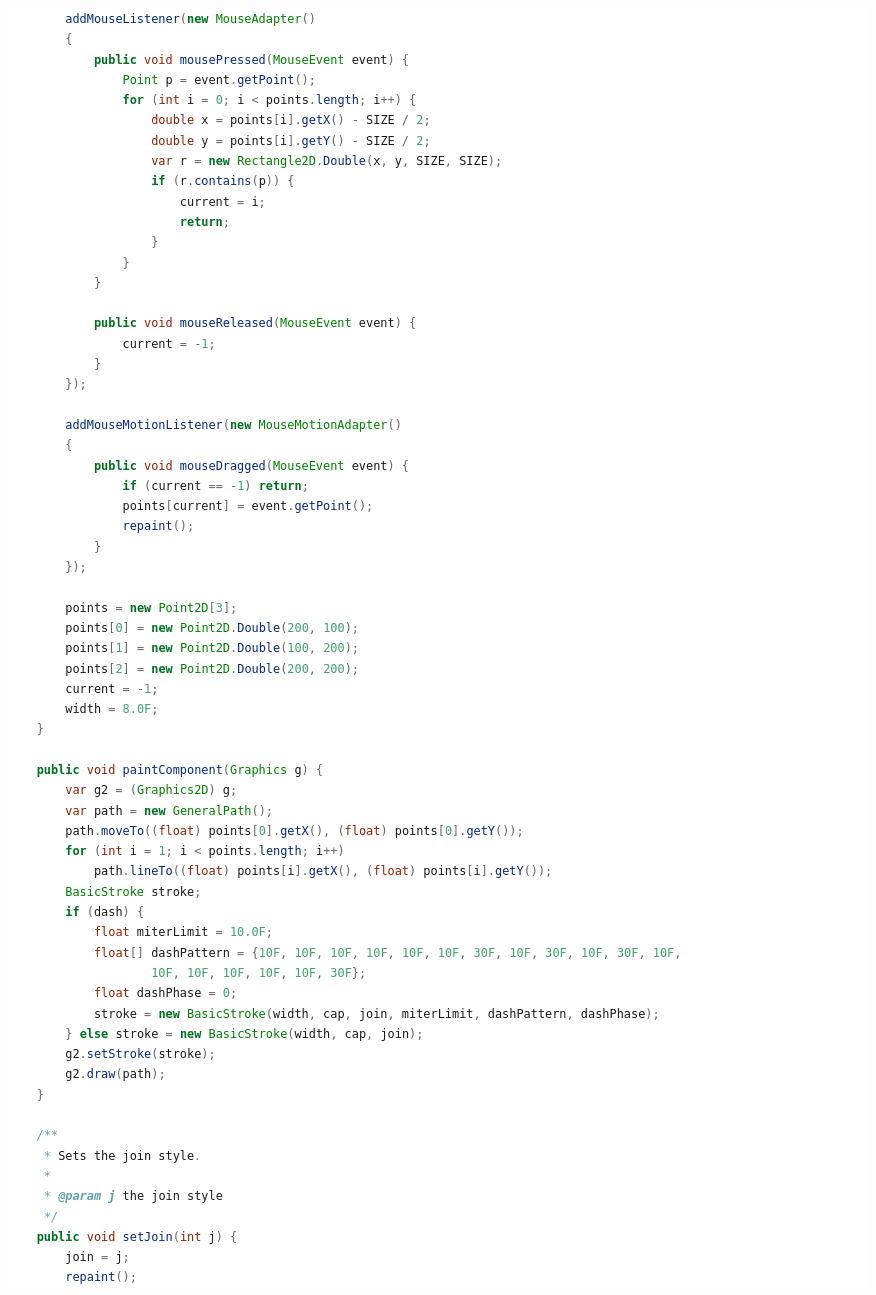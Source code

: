 ```java
        addMouseListener(new MouseAdapter()
        {
            public void mousePressed(MouseEvent event) {
                Point p = event.getPoint();
                for (int i = 0; i < points.length; i++) {
                    double x = points[i].getX() - SIZE / 2;
                    double y = points[i].getY() - SIZE / 2;
                    var r = new Rectangle2D.Double(x, y, SIZE, SIZE);
                    if (r.contains(p)) {
                        current = i;
                        return;
                    }
                }
            }

            public void mouseReleased(MouseEvent event) {
                current = -1;
            }
        });

        addMouseMotionListener(new MouseMotionAdapter()
        {
            public void mouseDragged(MouseEvent event) {
                if (current == -1) return;
                points[current] = event.getPoint();
                repaint();
            }
        });

        points = new Point2D[3];
        points[0] = new Point2D.Double(200, 100);
        points[1] = new Point2D.Double(100, 200);
        points[2] = new Point2D.Double(200, 200);
        current = -1;
        width = 8.0F;
    }

    public void paintComponent(Graphics g) {
        var g2 = (Graphics2D) g;
        var path = new GeneralPath();
        path.moveTo((float) points[0].getX(), (float) points[0].getY());
        for (int i = 1; i < points.length; i++)
            path.lineTo((float) points[i].getX(), (float) points[i].getY());
        BasicStroke stroke;
        if (dash) {
            float miterLimit = 10.0F;
            float[] dashPattern = {10F, 10F, 10F, 10F, 10F, 10F, 30F, 10F, 30F, 10F, 30F, 10F,
                    10F, 10F, 10F, 10F, 10F, 30F};
            float dashPhase = 0;
            stroke = new BasicStroke(width, cap, join, miterLimit, dashPattern, dashPhase);
        } else stroke = new BasicStroke(width, cap, join);
        g2.setStroke(stroke);
        g2.draw(path);
    }

    /**
     * Sets the join style.
     *
     * @param j the join style
     */
    public void setJoin(int j) {
        join = j;
        repaint();
```